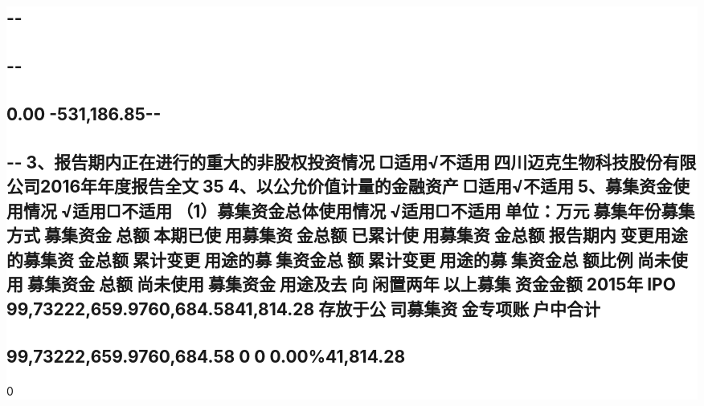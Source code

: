 --
--
--
--
0.00
-531,186.85--
--
--
3、报告期内正在进行的重大的非股权投资情况
□适用√不适用
四川迈克生物科技股份有限公司2016年年度报告全文
35
4、以公允价值计量的金融资产
□适用√不适用
5、募集资金使用情况
√适用□不适用
（1）募集资金总体使用情况
√适用□不适用
单位：万元
募集年份募集方式
募集资金
总额
本期已使
用募集资
金总额
已累计使
用募集资
金总额
报告期内
变更用途
的募集资
金总额
累计变更
用途的募
集资金总
额
累计变更
用途的募
集资金总
额比例
尚未使用
募集资金
总额
尚未使用
募集资金
用途及去
向
闲置两年
以上募集
资金金额
2015年
IPO
99,73222,659.9760,684.5841,814.28
存放于公
司募集资
金专项账
户中合计
--
99,73222,659.9760,684.58
0
0
0.00%41,814.28
--
0